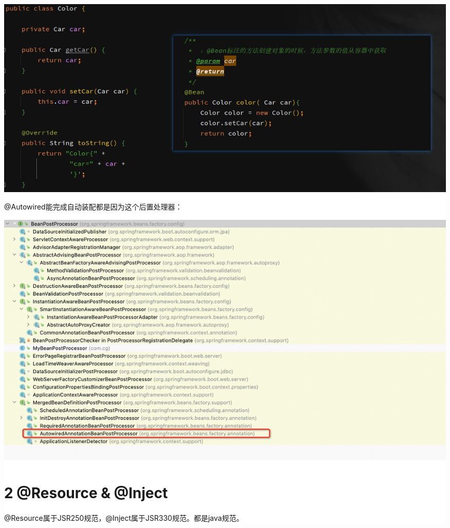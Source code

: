 ![](images/35.png)

@Autowired能完成自动装配都是因为这个后置处理器：

![](images/36.png)

# 2 @Resource & @Inject
@Resource属于JSR250规范，@Inject属于JSR330规范。都是java规范。
